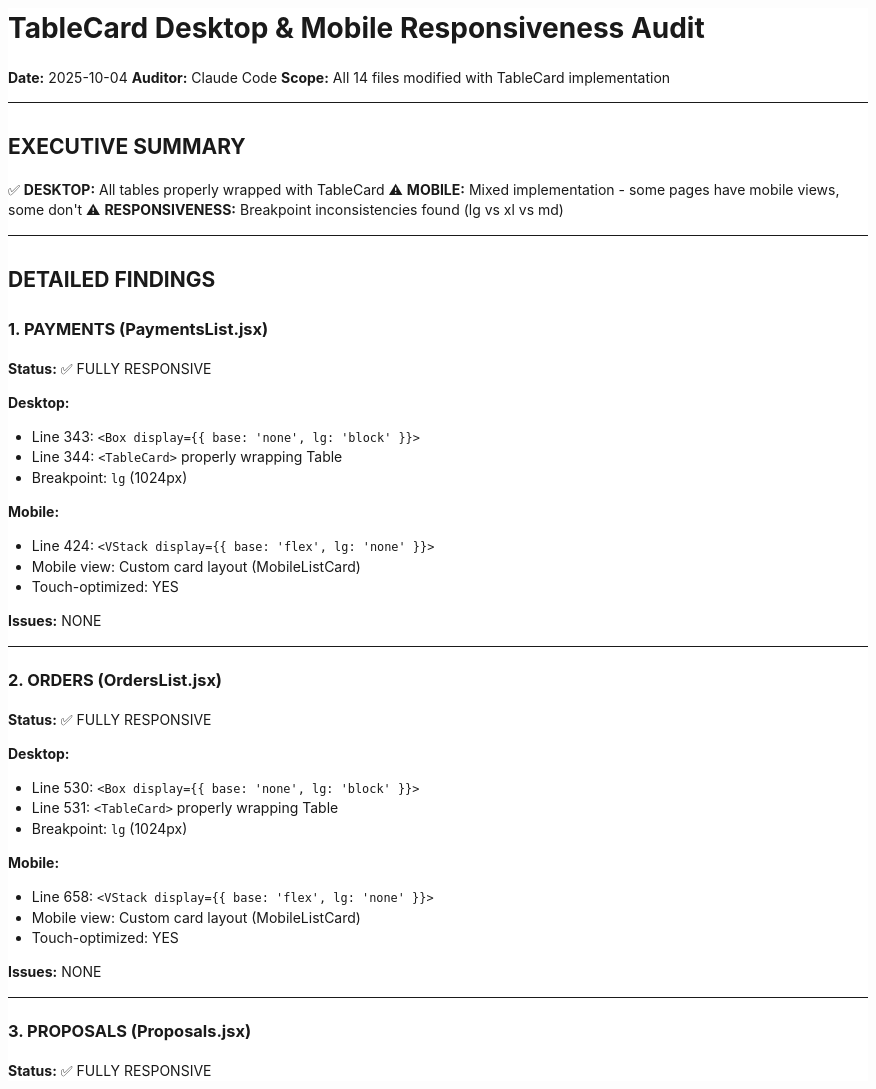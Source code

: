 # TableCard Desktop & Mobile Responsiveness Audit
**Date:** 2025-10-04
**Auditor:** Claude Code
**Scope:** All 14 files modified with TableCard implementation

---

## EXECUTIVE SUMMARY

✅ **DESKTOP:** All tables properly wrapped with TableCard
⚠️ **MOBILE:** Mixed implementation - some pages have mobile views, some don't
⚠️ **RESPONSIVENESS:** Breakpoint inconsistencies found (lg vs xl vs md)

---

## DETAILED FINDINGS

### 1. PAYMENTS (PaymentsList.jsx)
**Status:** ✅ FULLY RESPONSIVE

**Desktop:**
- Line 343: `<Box display={{ base: 'none', lg: 'block' }}>`
- Line 344: `<TableCard>` properly wrapping Table
- Breakpoint: `lg` (1024px)

**Mobile:**
- Line 424: `<VStack display={{ base: 'flex', lg: 'none' }}>`
- Mobile view: Custom card layout (MobileListCard)
- Touch-optimized: YES

**Issues:** NONE

---

### 2. ORDERS (OrdersList.jsx)
**Status:** ✅ FULLY RESPONSIVE

**Desktop:**
- Line 530: `<Box display={{ base: 'none', lg: 'block' }}>`
- Line 531: `<TableCard>` properly wrapping Table
- Breakpoint: `lg` (1024px)

**Mobile:**
- Line 658: `<VStack display={{ base: 'flex', lg: 'none' }}>`
- Mobile view: Custom card layout (MobileListCard)
- Touch-optimized: YES

**Issues:** NONE

---

### 3. PROPOSALS (Proposals.jsx)
**Status:** ✅ FULLY RESPONSIVE
